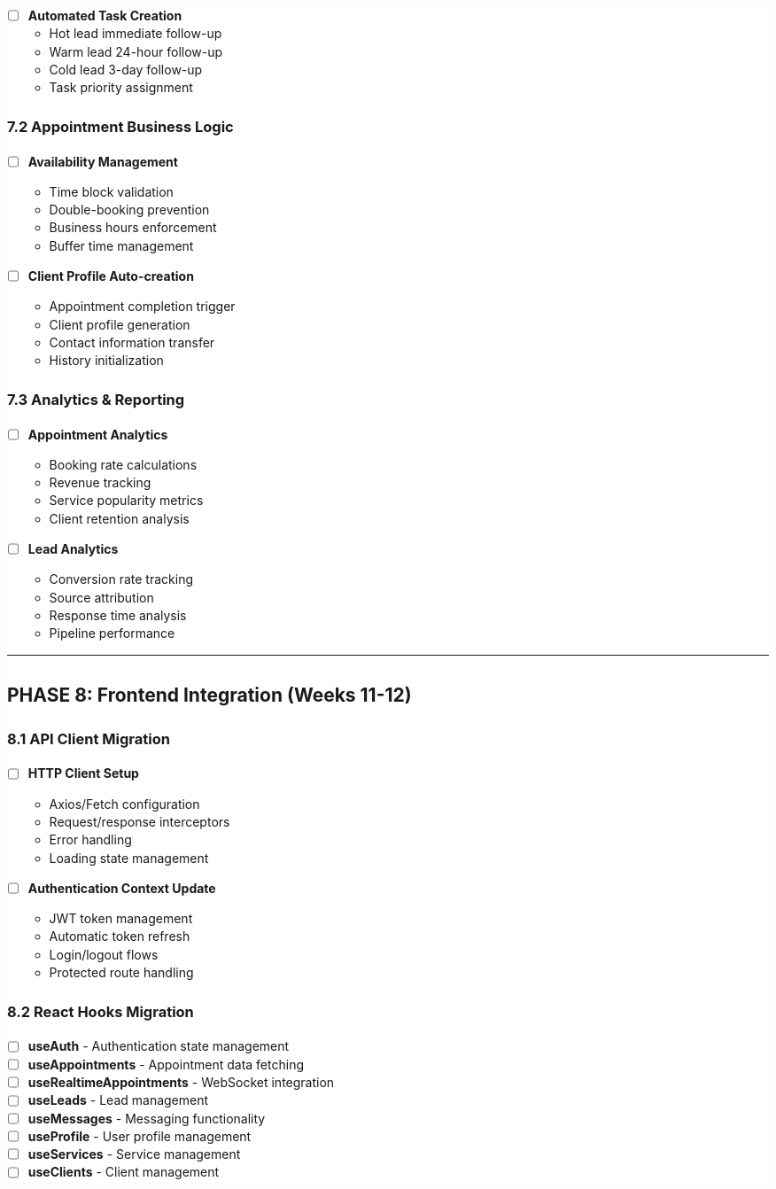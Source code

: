 - [ ] **Automated Task Creation**
  - Hot lead immediate follow-up
  - Warm lead 24-hour follow-up
  - Cold lead 3-day follow-up
  - Task priority assignment

### 7.2 Appointment Business Logic
- [ ] **Availability Management**
  - Time block validation
  - Double-booking prevention
  - Business hours enforcement
  - Buffer time management

- [ ] **Client Profile Auto-creation**
  - Appointment completion trigger
  - Client profile generation
  - Contact information transfer
  - History initialization

### 7.3 Analytics & Reporting
- [ ] **Appointment Analytics**
  - Booking rate calculations
  - Revenue tracking
  - Service popularity metrics
  - Client retention analysis

- [ ] **Lead Analytics**
  - Conversion rate tracking
  - Source attribution
  - Response time analysis
  - Pipeline performance

---

## PHASE 8: Frontend Integration (Weeks 11-12)

### 8.1 API Client Migration
- [ ] **HTTP Client Setup**
  - Axios/Fetch configuration
  - Request/response interceptors
  - Error handling
  - Loading state management

- [ ] **Authentication Context Update**
  - JWT token management
  - Automatic token refresh
  - Login/logout flows
  - Protected route handling

### 8.2 React Hooks Migration
- [ ] **useAuth** - Authentication state management
- [ ] **useAppointments** - Appointment data fetching
- [ ] **useRealtimeAppointments** - WebSocket integration
- [ ] **useLeads** - Lead management
- [ ] **useMessages** - Messaging functionality
- [ ] **useProfile** - User profile management
- [ ] **useServices** - Service management
- [ ] **useClients** - Client management
